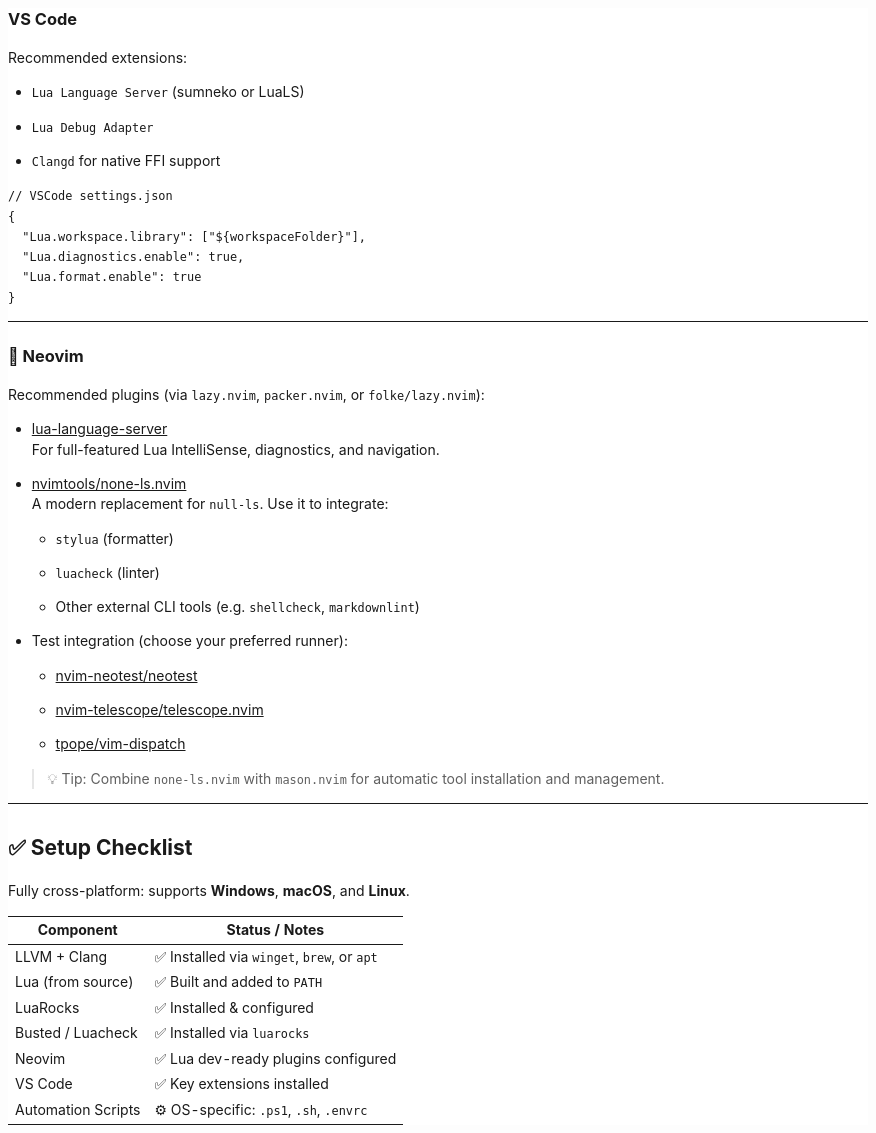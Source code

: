 ### VS Code

Recommended extensions:

- `Lua Language Server` (sumneko or LuaLS)
  
- `Lua Debug Adapter`
  
- `Clangd` for native FFI support
  

```jsonc
// VSCode settings.json
{
  "Lua.workspace.library": ["${workspaceFolder}"],
  "Lua.diagnostics.enable": true,
  "Lua.format.enable": true
}
```

---

### 🧠 Neovim

Recommended plugins (via `lazy.nvim`, `packer.nvim`, or `folke/lazy.nvim`):

- [lua-language-server](https://github.com/LuaLS/lua-language-server)  
  For full-featured Lua IntelliSense, diagnostics, and navigation.
  
- [nvimtools/none-ls.nvim](https://github.com/nvimtools/none-ls.nvim)  
  A modern replacement for `null-ls`. Use it to integrate:
  
  - `stylua` (formatter)
    
  - `luacheck` (linter)
    
  - Other external CLI tools (e.g. `shellcheck`, `markdownlint`)
    
- Test integration (choose your preferred runner):
  
  - [nvim-neotest/neotest](https://github.com/nvim-neotest/neotest)
    
  - [nvim-telescope/telescope.nvim](https://github.com/nvim-telescope/telescope.nvim)
    
  - [tpope/vim-dispatch](https://github.com/tpope/vim-dispatch)
    

> 💡 Tip: Combine `none-ls.nvim` with `mason.nvim` for automatic tool installation and management.

---

## ✅ Setup Checklist

Fully cross-platform: supports **Windows**, **macOS**, and **Linux**.

| Component | Status / Notes |
| --- | --- |
| LLVM + Clang | ✅ Installed via `winget`, `brew`, or `apt` |
| Lua (from source) | ✅ Built and added to `PATH` |
| LuaRocks | ✅ Installed & configured |
| Busted / Luacheck | ✅ Installed via `luarocks` |
| Neovim | ✅ Lua dev-ready plugins configured |
| VS Code | ✅ Key extensions installed |
| Automation Scripts | ⚙️ OS-specific: `.ps1`, `.sh`, `.envrc` |
